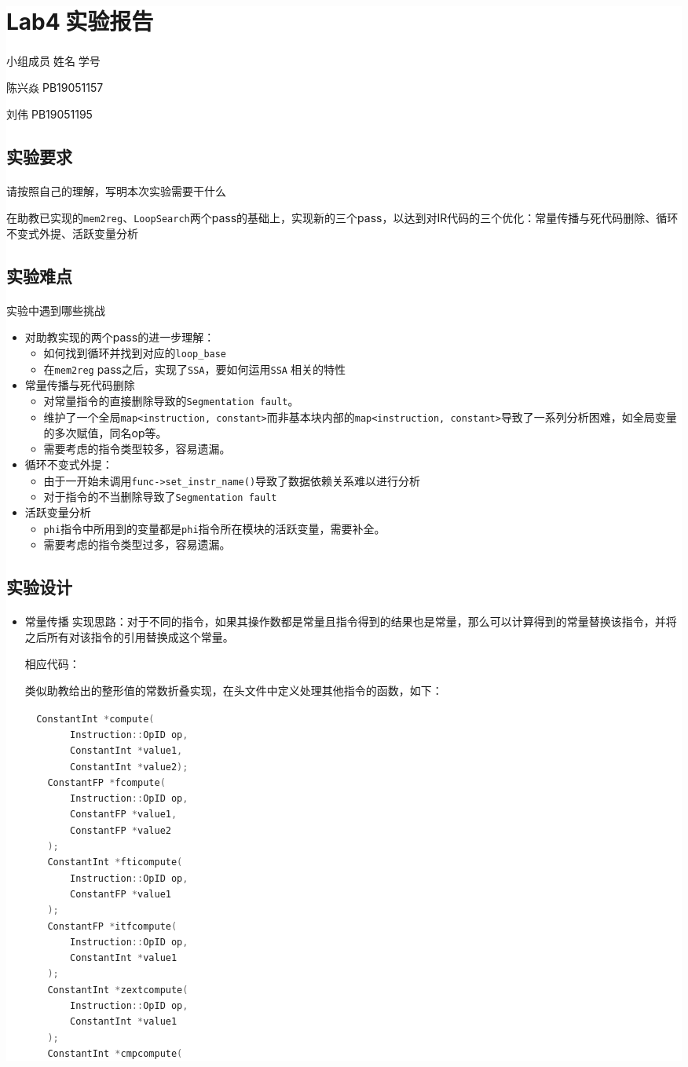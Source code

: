 # Lab4 实验报告

小组成员 姓名 学号

陈兴焱	PB19051157

刘伟		PB19051195

## 实验要求

请按照自己的理解，写明本次实验需要干什么

​	在助教已实现的`mem2reg`、`LoopSearch`两个pass的基础上，实现新的三个pass，以达到对IR代码的三个优化：常量传播与死代码删除、循环不变式外提、活跃变量分析

## 实验难点

实验中遇到哪些挑战

- 对助教实现的两个pass的进一步理解：
  - 如何找到循环并找到对应的`loop_base`
  - 在`mem2reg` pass之后，实现了`SSA`，要如何运用`SSA` 相关的特性
- 常量传播与死代码删除
  - 对常量指令的直接删除导致的`Segmentation fault`。
  - 维护了一个全局`map<instruction, constant>`而非基本块内部的`map<instruction, constant>`导致了一系列分析困难，如全局变量的多次赋值，同名op等。
  - 需要考虑的指令类型较多，容易遗漏。
- 循环不变式外提：
  - 由于一开始未调用`func->set_instr_name()`导致了数据依赖关系难以进行分析
  - 对于指令的不当删除导致了`Segmentation fault`
- 活跃变量分析
  - `phi`指令中所用到的变量都是`phi`指令所在模块的活跃变量，需要补全。
  - 需要考虑的指令类型过多，容易遗漏。

## 实验设计

* 常量传播
  实现思路：对于不同的指令，如果其操作数都是常量且指令得到的结果也是常量，那么可以计算得到的常量替换该指令，并将之后所有对该指令的引用替换成这个常量。

  相应代码：

  类似助教给出的整形值的常数折叠实现，在头文件中定义处理其他指令的函数，如下：

  ```c++
  	ConstantInt *compute(
          Instruction::OpID op,
          ConstantInt *value1,
          ConstantInt *value2);
      ConstantFP *fcompute(
          Instruction::OpID op,
          ConstantFP *value1,
          ConstantFP *value2
      );
      ConstantInt *fticompute(
          Instruction::OpID op,
          ConstantFP *value1
      );
      ConstantFP *itfcompute(
          Instruction::OpID op,
          ConstantInt *value1
      );
      ConstantInt *zextcompute(
          Instruction::OpID op,
          ConstantInt *value1
      );
      ConstantInt *cmpcompute(
  ```
